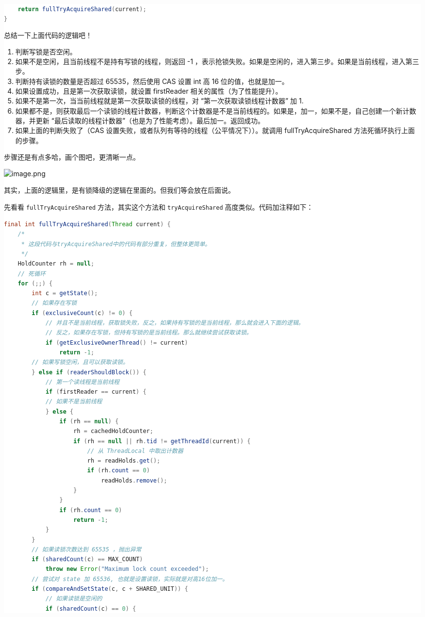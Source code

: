 ```java
    return fullTryAcquireShared(current);
}
```

总结一下上面代码的逻辑吧！

1. 判断写锁是否空闲。
2. 如果不是空闲，且当前线程不是持有写锁的线程，则返回 -1 ，表示抢锁失败。如果是空闲的，进入第三步。如果是当前线程，进入第三步。
3. 判断持有读锁的数量是否超过 65535，然后使用 CAS 设置 int 高 16 位的值，也就是加一。
4. 如果设置成功，且是第一次获取读锁，就设置 firstReader 相关的属性（为了性能提升）。
5. 如果不是第一次，当当前线程就是第一次获取读锁的线程，对 “第一次获取读锁线程计数器” 加 1.
6. 如果都不是，则获取最后一个读锁的线程计数器，判断这个计数器是不是当前线程的。如果是，加一，如果不是，自己创建一个新计数器，并更新 “最后读取的线程计数器”（也是为了性能考虑）。最后加一。返回成功。
7. 如果上面的判断失败了（CAS 设置失败，或者队列有等待的线程（公平情况下））。就调用 fullTryAcquireShared 方法死循环执行上面的步骤。


步骤还是有点多哈，画个图吧，更清晰一点。

![image.png](https://upload-images.jianshu.io/upload_images/4236553-c747934c55844272.png?imageMogr2/auto-orient/strip%7CimageView2/2/w/1240)


其实，上面的逻辑里，是有锁降级的逻辑在里面的。但我们等会放在后面说。

先看看 `fullTryAcquireShared` 方法，其实这个方法和 `tryAcquireShared` 高度类似。代码加注释如下：


```java
final int fullTryAcquireShared(Thread current) {
    /*
     * 这段代码与tryAcquireShared中的代码有部分重复，但整体更简单。
     */
    HoldCounter rh = null;
    // 死循环
    for (;;) {
        int c = getState();
        // 如果存在写锁
        if (exclusiveCount(c) != 0) {
            // 并且不是当前线程，获取锁失败，反之，如果持有写锁的是当前线程，那么就会进入下面的逻辑。
            // 反之，如果存在写锁，但持有写锁的是当前线程。那么就继续尝试获取读锁。
            if (getExclusiveOwnerThread() != current)
                return -1;
        // 如果写锁空闲，且可以获取读锁。
        } else if (readerShouldBlock()) {
            // 第一个读线程是当前线程
            if (firstReader == current) {
            // 如果不是当前线程
            } else {
                if (rh == null) {
                    rh = cachedHoldCounter;
                    if (rh == null || rh.tid != getThreadId(current)) {
                        // 从 ThreadLocal 中取出计数器
                        rh = readHolds.get();
                        if (rh.count == 0)
                            readHolds.remove();
                    }
                }
                if (rh.count == 0)
                    return -1;
            }
        }
        // 如果读锁次数达到 65535 ，抛出异常
        if (sharedCount(c) == MAX_COUNT)
            throw new Error("Maximum lock count exceeded");
        // 尝试对 state 加 65536, 也就是设置读锁，实际就是对高16位加一。
        if (compareAndSetState(c, c + SHARED_UNIT)) {
            // 如果读锁是空闲的
            if (sharedCount(c) == 0) {
```